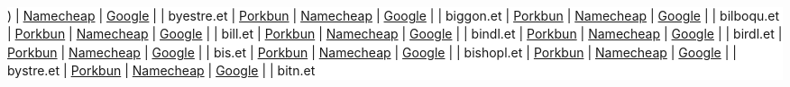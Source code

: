 ) | [Namecheap](https://www.namecheap.com/domains/registration/results/?domain=bidg.et
) | [Google](https://domains.google.com/registrar/search?searchTerm=bidg.et
) |
| byestre.et
 | [Porkbun](https://porkbun.com/checkout/search?prb=e814663da1&tlds=&idnLanguage=&search=search&q=byestre.et
) | [Namecheap](https://www.namecheap.com/domains/registration/results/?domain=byestre.et
) | [Google](https://domains.google.com/registrar/search?searchTerm=byestre.et
) |
| biggon.et
 | [Porkbun](https://porkbun.com/checkout/search?prb=e814663da1&tlds=&idnLanguage=&search=search&q=biggon.et
) | [Namecheap](https://www.namecheap.com/domains/registration/results/?domain=biggon.et
) | [Google](https://domains.google.com/registrar/search?searchTerm=biggon.et
) |
| bilboqu.et
 | [Porkbun](https://porkbun.com/checkout/search?prb=e814663da1&tlds=&idnLanguage=&search=search&q=bilboqu.et
) | [Namecheap](https://www.namecheap.com/domains/registration/results/?domain=bilboqu.et
) | [Google](https://domains.google.com/registrar/search?searchTerm=bilboqu.et
) |
| bill.et
 | [Porkbun](https://porkbun.com/checkout/search?prb=e814663da1&tlds=&idnLanguage=&search=search&q=bill.et
) | [Namecheap](https://www.namecheap.com/domains/registration/results/?domain=bill.et
) | [Google](https://domains.google.com/registrar/search?searchTerm=bill.et
) |
| bindl.et
 | [Porkbun](https://porkbun.com/checkout/search?prb=e814663da1&tlds=&idnLanguage=&search=search&q=bindl.et
) | [Namecheap](https://www.namecheap.com/domains/registration/results/?domain=bindl.et
) | [Google](https://domains.google.com/registrar/search?searchTerm=bindl.et
) |
| birdl.et
 | [Porkbun](https://porkbun.com/checkout/search?prb=e814663da1&tlds=&idnLanguage=&search=search&q=birdl.et
) | [Namecheap](https://www.namecheap.com/domains/registration/results/?domain=birdl.et
) | [Google](https://domains.google.com/registrar/search?searchTerm=birdl.et
) |
| bis.et
 | [Porkbun](https://porkbun.com/checkout/search?prb=e814663da1&tlds=&idnLanguage=&search=search&q=bis.et
) | [Namecheap](https://www.namecheap.com/domains/registration/results/?domain=bis.et
) | [Google](https://domains.google.com/registrar/search?searchTerm=bis.et
) |
| bishopl.et
 | [Porkbun](https://porkbun.com/checkout/search?prb=e814663da1&tlds=&idnLanguage=&search=search&q=bishopl.et
) | [Namecheap](https://www.namecheap.com/domains/registration/results/?domain=bishopl.et
) | [Google](https://domains.google.com/registrar/search?searchTerm=bishopl.et
) |
| bystre.et
 | [Porkbun](https://porkbun.com/checkout/search?prb=e814663da1&tlds=&idnLanguage=&search=search&q=bystre.et
) | [Namecheap](https://www.namecheap.com/domains/registration/results/?domain=bystre.et
) | [Google](https://domains.google.com/registrar/search?searchTerm=bystre.et
) |
| bitn.et